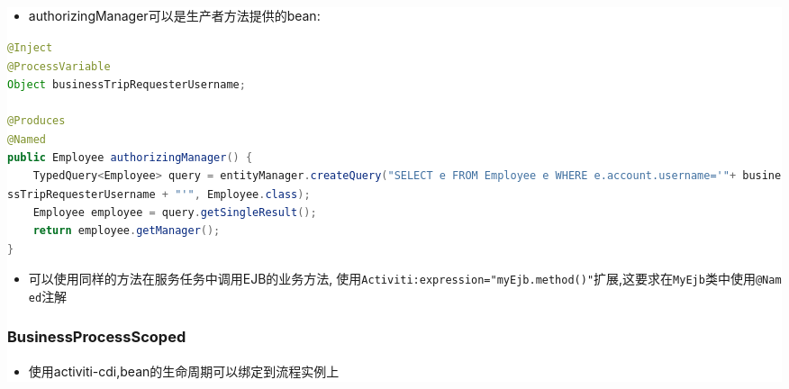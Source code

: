 * authorizingManager可以是生产者方法提供的bean:

```java
@Inject
@ProcessVariable
Object businessTripRequesterUsername;

@Produces
@Named
public Employee authorizingManager() {
    TypedQuery<Employee> query = entityManager.createQuery("SELECT e FROM Employee e WHERE e.account.username='"+ businessTripRequesterUsername + "'", Employee.class);
    Employee employee = query.getSingleResult();
    return employee.getManager();
}
```

* 可以使用同样的方法在服务任务中调用EJB的业务方法, 使用`Activiti:expression="myEjb.method()"`扩展,这要求在`MyEjb`类中使用`@Named`注解



### BusinessProcessScoped

* 使用activiti-cdi,bean的生命周期可以绑定到流程实例上
